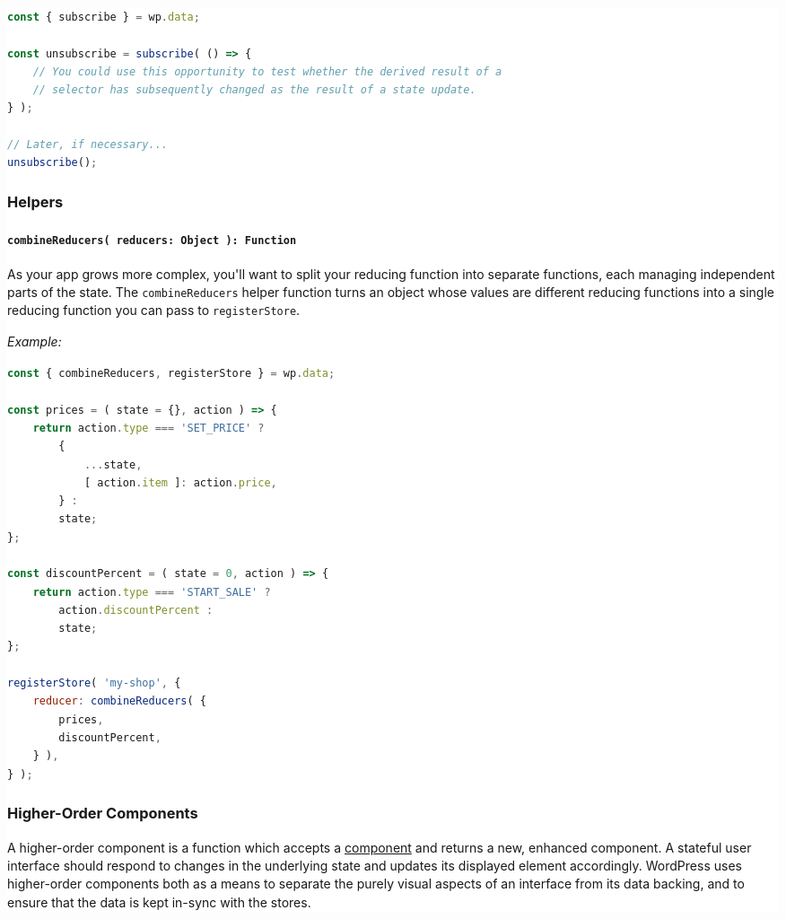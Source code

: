 ```js
const { subscribe } = wp.data;

const unsubscribe = subscribe( () => {
	// You could use this opportunity to test whether the derived result of a
	// selector has subsequently changed as the result of a state update.
} );

// Later, if necessary...
unsubscribe();
```

### Helpers

#### `combineReducers( reducers: Object ): Function`

As your app grows more complex, you'll want to split your reducing function into separate functions, each managing independent parts of the state. The `combineReducers` helper function turns an object whose values are different reducing functions into a single reducing function you can pass to `registerStore`.

_Example:_

```js
const { combineReducers, registerStore } = wp.data;

const prices = ( state = {}, action ) => {
	return action.type === 'SET_PRICE' ?
		{
			...state,
			[ action.item ]: action.price,
		} :
		state;
};

const discountPercent = ( state = 0, action ) => {
	return action.type === 'START_SALE' ?
		action.discountPercent :
		state;
};

registerStore( 'my-shop', {
	reducer: combineReducers( {
		prices,
		discountPercent,
	} ),
} );
```

### Higher-Order Components

A higher-order component is a function which accepts a [component](https://github.com/WordPress/gutenberg/tree/master/packages/element) and returns a new, enhanced component. A stateful user interface should respond to changes in the underlying state and updates its displayed element accordingly. WordPress uses higher-order components both as a means to separate the purely visual aspects of an interface from its data backing, and to ensure that the data is kept in-sync with the stores.
